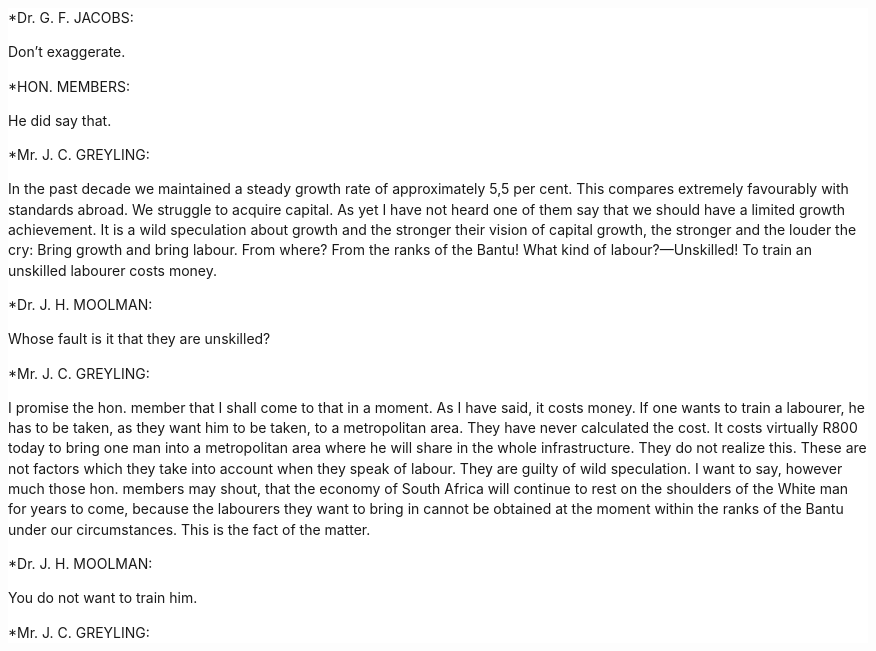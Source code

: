 <from>*Dr. <person refersTo="hansard_za">G. F. JACOBS</person>:</from>

<p>Don&#x2019;t exaggerate.</p>

</speech>

<speech by="#hon_members">

<from><person refersTo="hansard_za">*HON. MEMBERS</person>:</from>

<p>He did say that.</p>

</speech>

<speech by="#greyling">

<from>*Mr. <person refersTo="hansard_za">J. C. GREYLING</person>:</from>

<p>In the past decade we maintained a steady growth rate of approximately 5,5 per cent. This compares extremely favourably with standards abroad. We struggle to acquire capital. As yet I have not heard one of them say that we should have a limited growth achievement. It is a wild speculation about growth and the stronger their vision of capital growth, the stronger and the louder the cry: Bring growth and bring labour. From where&#x003F; From the ranks of the Bantu! What kind of labour&#x003F;&#x2014;Unskilled! To train an unskilled labourer costs money.</p>

</speech>

<speech by="#moolman">

<from>*Dr. <person refersTo="hansard_za">J. H. MOOLMAN</person>:</from>

<p>Whose fault is it that they are unskilled&#x003F;</p>

</speech>

<speech by="#greyling">

<from>*Mr. <person refersTo="hansard_za">J. C. GREYLING</person>:</from>

<p>I promise the hon. member that I shall come to that in a moment. As I have said, it costs money. If one wants to train a labourer, he has to be taken, as they want him to be taken, to a metropolitan area. They have never calculated the cost. It costs virtually R800 today to bring one man into a metropolitan area where he will share in the whole infrastructure. They do not realize this. These are not factors which they take into account when they speak of labour. They are guilty of wild speculation. I want to say, however much those hon. members may shout, that the economy of South Africa will continue to rest on the shoulders of the White man for years to come, because the labourers they want to bring in cannot be obtained <span class="col_1343-1344" refersTo="page_0689"/>at the moment within the ranks of the Bantu under our circumstances. This is the fact of the matter.</p>

</speech>

<speech by="#moolman">

<from>*Dr. <person refersTo="hansard_za">J. H. MOOLMAN</person>:</from>

<p>You do not want to train him.</p>

</speech>

<speech by="#greyling">

<from>*Mr. <person refersTo="hansard_za">J. C. GREYLING</person>:</from>
